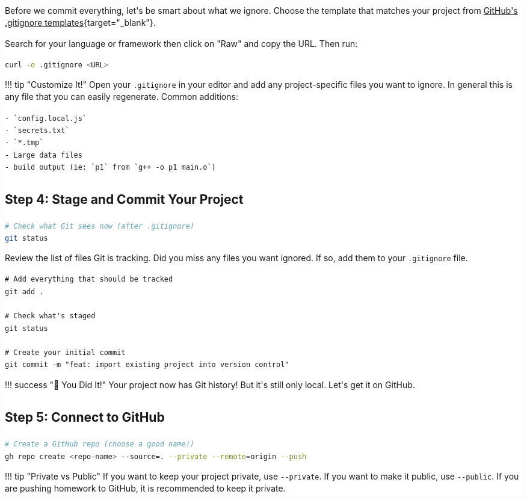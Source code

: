 Before we commit everything, let's be smart about what we ignore. Choose the template that matches your project from [GitHub's .gitignore templates](https://github.com/github/gitignore){target="_blank"}.

Search for your language or framework then click on "Raw" and copy the URL. Then run:

```bash
curl -o .gitignore <URL>
```

!!! tip "Customize It!"
    Open your `.gitignore` in your editor and add any project-specific files you want to ignore. In general this is any file that you can easily regenerate. Common additions:

    - `config.local.js`
    - `secrets.txt`
    - `*.tmp`
    - Large data files
    - build output (ie: `p1` from `g++ -o p1 main.o`)

## Step 4: Stage and Commit Your Project

```bash
# Check what Git sees now (after .gitignore)
git status
```

Review the list of files Git is tracking. Did you miss any files you want ignored. If so, add them to your `.gitignore` file.

```
# Add everything that should be tracked
git add .

# Check what's staged
git status

# Create your initial commit
git commit -m "feat: import existing project into version control"
```

!!! success "🎉 You Did It!"
    Your project now has Git history! But it's still only local. Let's get it on GitHub.

## Step 5: Connect to GitHub

```bash
# Create a GitHub repo (choose a good name!)
gh repo create <repo-name> --source=. --private --remote=origin --push
```

!!! tip "Private vs Public"
    If you want to keep your project private, use `--private`. If you want to make it public, use `--public`.
    If you are pushing homework to GitHub, it is recommended to keep it private.
